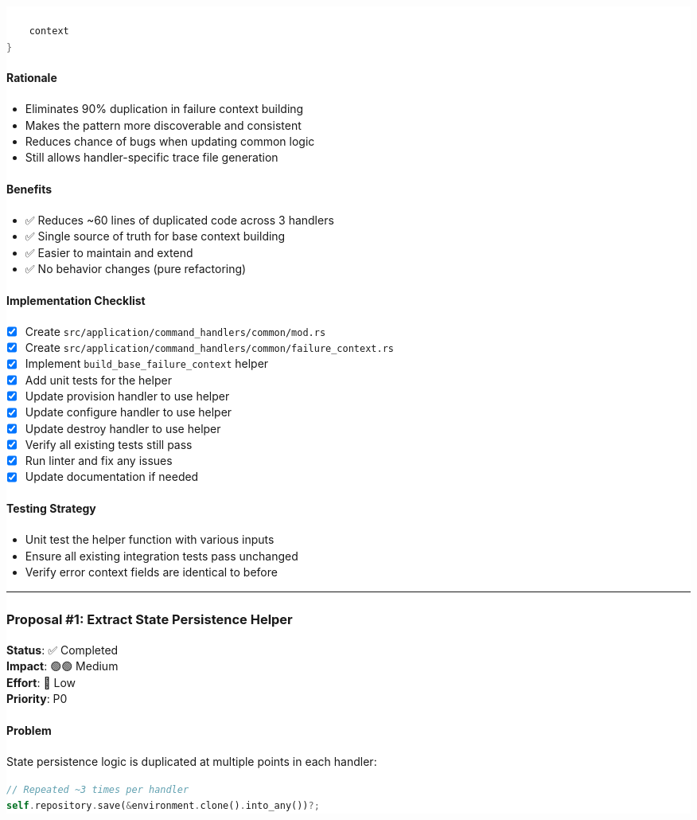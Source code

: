 ```rust

    context
}
```

#### Rationale

- Eliminates 90% duplication in failure context building
- Makes the pattern more discoverable and consistent
- Reduces chance of bugs when updating common logic
- Still allows handler-specific trace file generation

#### Benefits

- ✅ Reduces ~60 lines of duplicated code across 3 handlers
- ✅ Single source of truth for base context building
- ✅ Easier to maintain and extend
- ✅ No behavior changes (pure refactoring)

#### Implementation Checklist

- [x] Create `src/application/command_handlers/common/mod.rs`
- [x] Create `src/application/command_handlers/common/failure_context.rs`
- [x] Implement `build_base_failure_context` helper
- [x] Add unit tests for the helper
- [x] Update provision handler to use helper
- [x] Update configure handler to use helper
- [x] Update destroy handler to use helper
- [x] Verify all existing tests still pass
- [x] Run linter and fix any issues
- [x] Update documentation if needed

#### Testing Strategy

- Unit test the helper function with various inputs
- Ensure all existing integration tests pass unchanged
- Verify error context fields are identical to before

---

### Proposal #1: Extract State Persistence Helper

**Status**: ✅ Completed  
**Impact**: 🟢🟢 Medium  
**Effort**: 🔵 Low  
**Priority**: P0

#### Problem

State persistence logic is duplicated at multiple points in each handler:

```rust
// Repeated ~3 times per handler
self.repository.save(&environment.clone().into_any())?;
```
